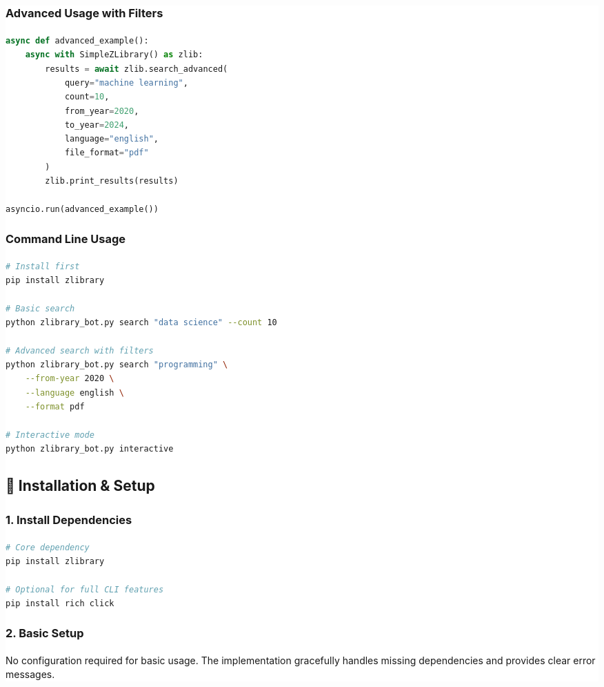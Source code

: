 ### Advanced Usage with Filters

```python
async def advanced_example():
    async with SimpleZLibrary() as zlib:
        results = await zlib.search_advanced(
            query="machine learning",
            count=10,
            from_year=2020,
            to_year=2024,
            language="english",
            file_format="pdf"
        )
        zlib.print_results(results)

asyncio.run(advanced_example())
```

### Command Line Usage

```bash
# Install first
pip install zlibrary

# Basic search
python zlibrary_bot.py search "data science" --count 10

# Advanced search with filters
python zlibrary_bot.py search "programming" \
    --from-year 2020 \
    --language english \
    --format pdf

# Interactive mode
python zlibrary_bot.py interactive
```

## 🔧 Installation & Setup

### 1. Install Dependencies

```bash
# Core dependency
pip install zlibrary

# Optional for full CLI features
pip install rich click
```

### 2. Basic Setup

No configuration required for basic usage. The implementation gracefully handles missing dependencies and provides clear error messages.
